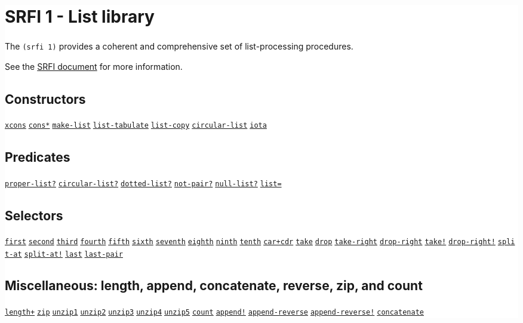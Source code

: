 # SRFI 1 - List library

The `(srfi 1)` provides a coherent and comprehensive set of list-processing procedures.

See the [SRFI document](http://srfi.schemers.org/srfi-1/srfi-1.html) for more information.

## Constructors
[`xcons`](#xcons)
[`cons*`](#cons)
[`make-list`](#make-list)
[`list-tabulate`](#list-tabulate)
[`list-copy`](#list-copy)
[`circular-list`](#circular-list-1)
[`iota`](#iota)

## Predicates
[`proper-list?`](#proper-list)
[`circular-list?`](#circular-list)
[`dotted-list?`](#dotted-list)
[`not-pair?`](#not-pair)
[`null-list?`](#null-list)
[`list=`](#list=)

## Selectors
[`first`](#first)
[`second`](#second)
[`third`](#third)
[`fourth`](#fourth)
[`fifth`](#fifth)
[`sixth`](#sixth)
[`seventh`](#seventh)
[`eighth`](#eighth)
[`ninth`](#ninth)
[`tenth`](#tenth)
[`car+cdr`](#carcdr)
[`take`](#take)
[`drop`](#drop)
[`take-right`](#take-right)
[`drop-right`](#drop-right)
[`take!`](#take-1)
[`drop-right!`](#drop-right-1)
[`split-at`](#split-at)
[`split-at!`](#split-at-1)
[`last`](#last)
[`last-pair`](#last-pair)

## Miscellaneous: length, append, concatenate, reverse, zip, and count
[`length+`](#length)
[`zip`](#zip)
[`unzip1`](#unzip1)
[`unzip2`](#unzip2)
[`unzip3`](#unzip3)
[`unzip4`](#unzip4)
[`unzip5`](#unzip5)
[`count`](#count)
[`append!`](#append)
[`append-reverse`](#append-reverse)
[`append-reverse!`](#append-reverse-1)
[`concatenate`](#concatenate)